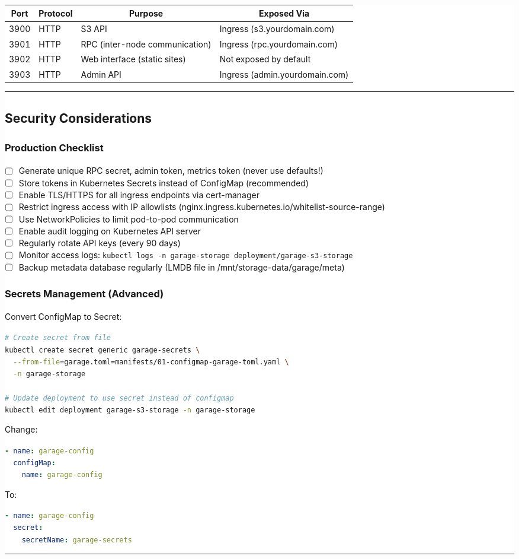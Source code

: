 | Port | Protocol | Purpose | Exposed Via |
|------|----------|---------|-------------|
| 3900 | HTTP | S3 API | Ingress (s3.yourdomain.com) |
| 3901 | HTTP | RPC (inter-node communication) | Ingress (rpc.yourdomain.com) |
| 3902 | HTTP | Web interface (static sites) | Not exposed by default |
| 3903 | HTTP | Admin API | Ingress (admin.yourdomain.com) |

---

## Security Considerations

### Production Checklist

- [ ] Generate unique RPC secret, admin token, metrics token (never use defaults!)
- [ ] Store tokens in Kubernetes Secrets instead of ConfigMap (recommended)
- [ ] Enable TLS/HTTPS for all ingress endpoints via cert-manager
- [ ] Restrict ingress access with IP allowlists (nginx.ingress.kubernetes.io/whitelist-source-range)
- [ ] Use NetworkPolicies to limit pod-to-pod communication
- [ ] Enable audit logging on Kubernetes API server
- [ ] Regularly rotate API keys (every 90 days)
- [ ] Monitor access logs: `kubectl logs -n garage-storage deployment/garage-s3-storage`
- [ ] Backup metadata database regularly (LMDB file in /mnt/storage-data/garage/meta)

### Secrets Management (Advanced)

Convert ConfigMap to Secret:

```bash
# Create secret from file
kubectl create secret generic garage-secrets \
  --from-file=garage.toml=manifests/01-configmap-garage-toml.yaml \
  -n garage-storage

# Update deployment to use secret instead of configmap
kubectl edit deployment garage-s3-storage -n garage-storage
```

Change:
```yaml
- name: garage-config
  configMap:
    name: garage-config
```

To:
```yaml
- name: garage-config
  secret:
    secretName: garage-secrets
```

---